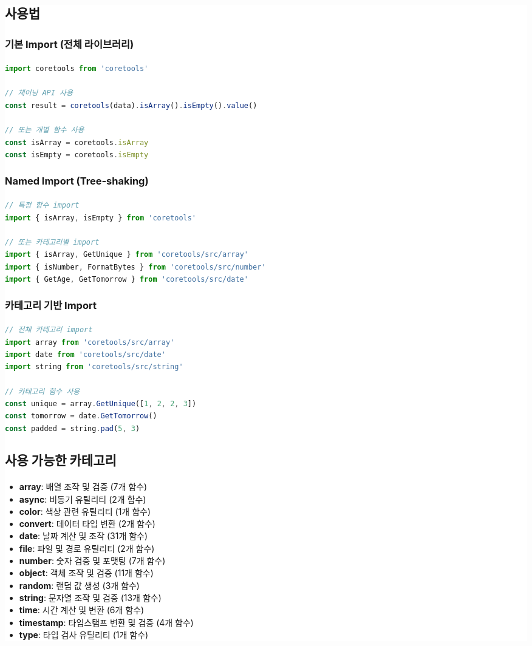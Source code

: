 ## 사용법

### 기본 Import (전체 라이브러리)
```js
import coretools from 'coretools'

// 체이닝 API 사용
const result = coretools(data).isArray().isEmpty().value()

// 또는 개별 함수 사용
const isArray = coretools.isArray
const isEmpty = coretools.isEmpty
```

### Named Import (Tree-shaking)
```js
// 특정 함수 import
import { isArray, isEmpty } from 'coretools'

// 또는 카테고리별 import
import { isArray, GetUnique } from 'coretools/src/array'
import { isNumber, FormatBytes } from 'coretools/src/number'
import { GetAge, GetTomorrow } from 'coretools/src/date'
```

### 카테고리 기반 Import
```js
// 전체 카테고리 import
import array from 'coretools/src/array'
import date from 'coretools/src/date'
import string from 'coretools/src/string'

// 카테고리 함수 사용
const unique = array.GetUnique([1, 2, 2, 3])
const tomorrow = date.GetTomorrow()
const padded = string.pad(5, 3)
```

## 사용 가능한 카테고리

- **array**: 배열 조작 및 검증 (7개 함수)
- **async**: 비동기 유틸리티 (2개 함수)
- **color**: 색상 관련 유틸리티 (1개 함수)
- **convert**: 데이터 타입 변환 (2개 함수)
- **date**: 날짜 계산 및 조작 (31개 함수)
- **file**: 파일 및 경로 유틸리티 (2개 함수)
- **number**: 숫자 검증 및 포맷팅 (7개 함수)
- **object**: 객체 조작 및 검증 (11개 함수)
- **random**: 랜덤 값 생성 (3개 함수)
- **string**: 문자열 조작 및 검증 (13개 함수)
- **time**: 시간 계산 및 변환 (6개 함수)
- **timestamp**: 타임스탬프 변환 및 검증 (4개 함수)
- **type**: 타입 검사 유틸리티 (1개 함수)


[^1]: `src` 폴더의 각 함수 코드에서 설명과 사용법을 확인할 수 있습니다.
[^2]: 각 함수의 테스트 코드는 `test` 폴더에서 찾을 수 있습니다.